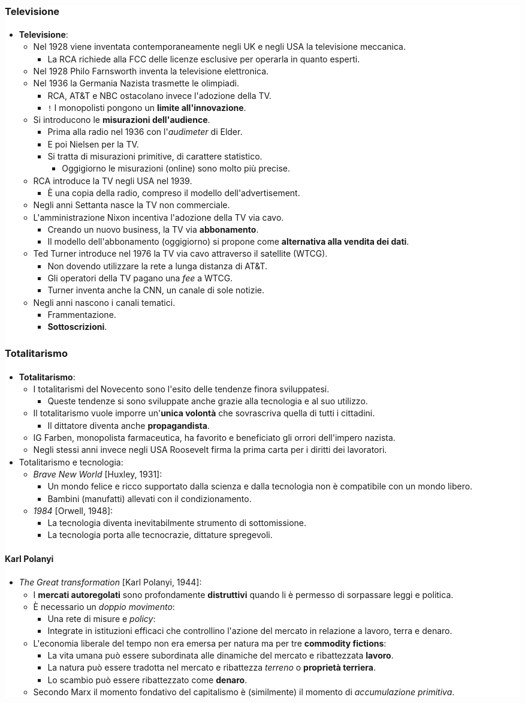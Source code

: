 ### Televisione

- **Televisione**:
    - Nel 1928 viene inventata contemporaneamente negli UK e negli USA la televisione meccanica.
        - La RCA richiede alla FCC delle licenze esclusive per operarla in quanto esperti.
    - Nel 1928 Philo Farnsworth inventa la televisione elettronica.
    - Nel 1936 la Germania Nazista trasmette le olimpiadi.
        - RCA, AT&T e NBC ostacolano invece l'adozione della TV.
        - `!` I monopolisti pongono un **limite all'innovazione**.
    - Si introducono le **misurazioni dell'audience**.
        - Prima alla radio nel 1936 con l'*audimeter* di Elder.
        - E poi Nielsen per la TV.
        - Si tratta di misurazioni primitive, di carattere statistico.
            - Oggigiorno le misurazioni (online) sono molto più precise.
    - RCA introduce la TV negli USA nel 1939.
        - È una copia della radio, compreso il modello dell'advertisement.
    - Negli anni Settanta nasce la TV non commerciale.
    - L'amministrazione Nixon incentiva l'adozione della TV via cavo. 
        - Creando un nuovo business, la TV via **abbonamento**.
        - Il modello dell'abbonamento (oggigiorno) si propone come **alternativa alla vendita dei dati**.
    - Ted Turner introduce nel 1976 la TV via cavo attraverso il satellite (WTCG).
        - Non dovendo utilizzare la rete a lunga distanza di AT&T.
        - Gli operatori della TV pagano una *fee* a WTCG.
        - Turner inventa anche la CNN, un canale di sole notizie.
    - Negli anni nascono i canali tematici.
        - Frammentazione.
        - **Sottoscrizioni**.

### Totalitarismo

- **Totalitarismo**:
    - I totalitarismi del Novecento sono l'esito delle tendenze finora sviluppatesi.
        - Queste tendenze si sono sviluppate anche grazie alla tecnologia e al suo utilizzo.
    - Il totalitarismo vuole imporre un'**unica volontà** che sovrascriva quella di tutti i cittadini.
        - Il dittatore diventa anche **propagandista**.
    - IG Farben, monopolista farmaceutica, ha favorito e beneficiato gli orrori dell'impero nazista.
    - Negli stessi anni invece negli USA Roosevelt firma la prima carta per i diritti dei lavoratori.
- Totalitarismo e tecnologia:
    - *Brave New World* [Huxley, 1931]:
        - Un mondo felice e ricco supportato dalla scienza e dalla tecnologia non è compatibile con un mondo libero.
        - Bambini (manufatti) allevati con il condizionamento.
    - *1984* [Orwell, 1948]:
        - La tecnologia diventa inevitabilmente strumento di sottomissione.
        - La tecnologia porta alle tecnocrazie, dittature spregevoli.

#### Karl Polanyi

- *The Great transformation* [Karl Polanyi, 1944]:
    - I **mercati autoregolati** sono profondamente **distruttivi** quando li è permesso di sorpassare leggi e politica.
    - È necessario un *doppio movimento*:
        - Una rete di misure e *policy*:
        - Integrate in istituzioni efficaci che controllino l'azione del mercato in relazione a lavoro, terra e denaro.
    - L'economia liberale del tempo non era emersa per natura ma per tre **commodity fictions**:
        - La vita umana può essere subordinata alle dinamiche del mercato e ribattezzata **lavoro**.
        - La natura può essere tradotta nel mercato e ribattezza *terreno* o **proprietà terriera**.
        - Lo scambio può essere ribattezzato come **denaro**.
    - Secondo Marx il momento fondativo del capitalismo è (similmente) il momento di *accumulazione primitiva*.
